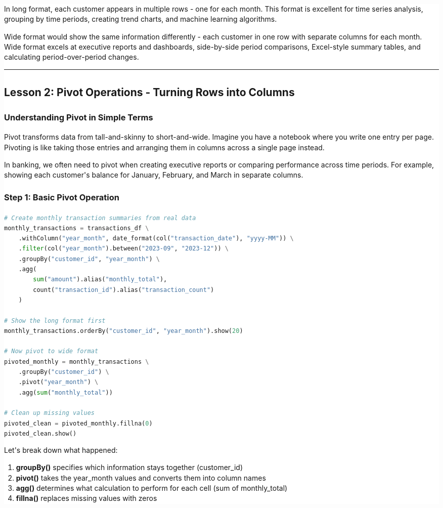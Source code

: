 In long format, each customer appears in multiple rows - one for each month. This format is excellent for time series analysis, grouping by time periods, creating trend charts, and machine learning algorithms.

Wide format would show the same information differently - each customer in one row with separate columns for each month. Wide format excels at executive reports and dashboards, side-by-side period comparisons, Excel-style summary tables, and calculating period-over-period changes.

------

## Lesson 2: Pivot Operations - Turning Rows into Columns

### Understanding Pivot in Simple Terms

Pivot transforms data from tall-and-skinny to short-and-wide. Imagine you have a notebook where you write one entry per page. Pivoting is like taking those entries and arranging them in columns across a single page instead.

In banking, we often need to pivot when creating executive reports or comparing performance across time periods. For example, showing each customer's balance for January, February, and March in separate columns.

### Step 1: Basic Pivot Operation

```python
# Create monthly transaction summaries from real data
monthly_transactions = transactions_df \
    .withColumn("year_month", date_format(col("transaction_date"), "yyyy-MM")) \
    .filter(col("year_month").between("2023-09", "2023-12")) \
    .groupBy("customer_id", "year_month") \
    .agg(
        sum("amount").alias("monthly_total"),
        count("transaction_id").alias("transaction_count")
    )

# Show the long format first
monthly_transactions.orderBy("customer_id", "year_month").show(20)

# Now pivot to wide format
pivoted_monthly = monthly_transactions \
    .groupBy("customer_id") \
    .pivot("year_month") \
    .agg(sum("monthly_total"))

# Clean up missing values
pivoted_clean = pivoted_monthly.fillna(0)
pivoted_clean.show()
```

Let's break down what happened:

1. **groupBy()** specifies which information stays together (customer_id)
2. **pivot()** takes the year_month values and converts them into column names
3. **agg()** determines what calculation to perform for each cell (sum of monthly_total)
4. **fillna()** replaces missing values with zeros
